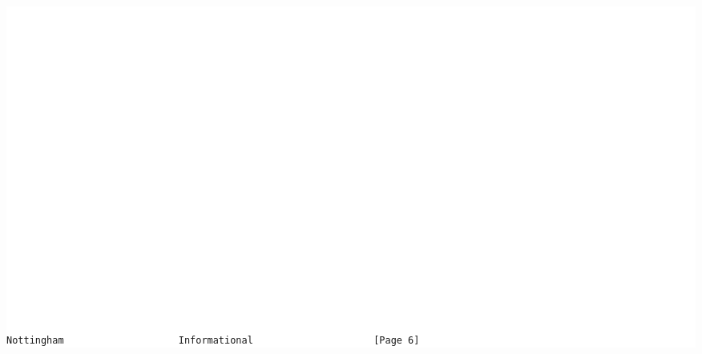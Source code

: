 ``` newpage




















Nottingham                    Informational                     [Page 6]
```
